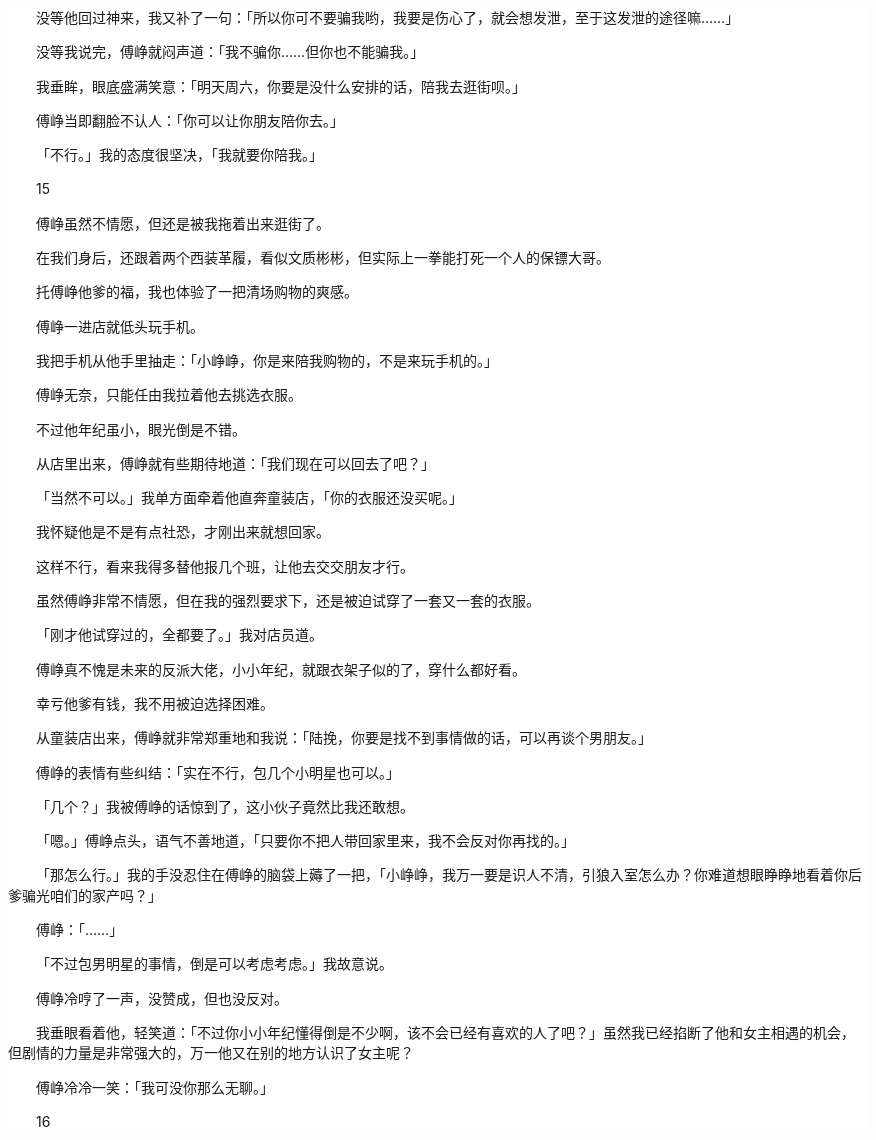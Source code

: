 &emsp;&emsp;没等他回过神来，我又补了一句：「所以你可不要骗我哟，我要是伤心了，就会想发泄，至于这发泄的途径嘛……」  
  
&emsp;&emsp;没等我说完，傅峥就闷声道：「我不骗你……但你也不能骗我。」  
  
&emsp;&emsp;我垂眸，眼底盛满笑意：「明天周六，你要是没什么安排的话，陪我去逛街呗。」  
  
&emsp;&emsp;傅峥当即翻脸不认人：「你可以让你朋友陪你去。」  
  
&emsp;&emsp;「不行。」我的态度很坚决，「我就要你陪我。」  
  
&emsp;&emsp;15  
  
&emsp;&emsp;傅峥虽然不情愿，但还是被我拖着出来逛街了。  
  
&emsp;&emsp;在我们身后，还跟着两个西装革履，看似文质彬彬，但实际上一拳能打死一个人的保镖大哥。  
  
&emsp;&emsp;托傅峥他爹的福，我也体验了一把清场购物的爽感。  
  
&emsp;&emsp;傅峥一进店就低头玩手机。  
  
&emsp;&emsp;我把手机从他手里抽走：「小峥峥，你是来陪我购物的，不是来玩手机的。」  
  
&emsp;&emsp;傅峥无奈，只能任由我拉着他去挑选衣服。  
  
&emsp;&emsp;不过他年纪虽小，眼光倒是不错。  
  
&emsp;&emsp;从店里出来，傅峥就有些期待地道：「我们现在可以回去了吧？」  
  
&emsp;&emsp;「当然不可以。」我单方面牵着他直奔童装店，「你的衣服还没买呢。」  
  
&emsp;&emsp;我怀疑他是不是有点社恐，才刚出来就想回家。  
  
&emsp;&emsp;这样不行，看来我得多替他报几个班，让他去交交朋友才行。  
  
&emsp;&emsp;虽然傅峥非常不情愿，但在我的强烈要求下，还是被迫试穿了一套又一套的衣服。  
  
&emsp;&emsp;「刚才他试穿过的，全都要了。」我对店员道。  
  
&emsp;&emsp;傅峥真不愧是未来的反派大佬，小小年纪，就跟衣架子似的了，穿什么都好看。  
  
&emsp;&emsp;幸亏他爹有钱，我不用被迫选择困难。  
  
&emsp;&emsp;从童装店出来，傅峥就非常郑重地和我说：「陆挽，你要是找不到事情做的话，可以再谈个男朋友。」  
  
&emsp;&emsp;傅峥的表情有些纠结：「实在不行，包几个小明星也可以。」  
  
&emsp;&emsp;「几个？」我被傅峥的话惊到了，这小伙子竟然比我还敢想。  
  
&emsp;&emsp;「嗯。」傅峥点头，语气不善地道，「只要你不把人带回家里来，我不会反对你再找的。」  
  
&emsp;&emsp;「那怎么行。」我的手没忍住在傅峥的脑袋上薅了一把，「小峥峥，我万一要是识人不清，引狼入室怎么办？你难道想眼睁睁地看着你后爹骗光咱们的家产吗？」  
  
&emsp;&emsp;傅峥：「……」  
  
&emsp;&emsp;「不过包男明星的事情，倒是可以考虑考虑。」我故意说。  
  
&emsp;&emsp;傅峥冷哼了一声，没赞成，但也没反对。  
  
&emsp;&emsp;我垂眼看着他，轻笑道：「不过你小小年纪懂得倒是不少啊，该不会已经有喜欢的人了吧？」虽然我已经掐断了他和女主相遇的机会，但剧情的力量是非常强大的，万一他又在别的地方认识了女主呢？  
  
&emsp;&emsp;傅峥冷冷一笑：「我可没你那么无聊。」  
  
&emsp;&emsp;16  
  